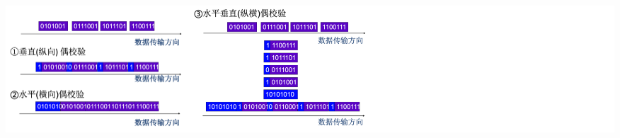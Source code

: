 <img src="计算机网络.assets/截屏2020-09-14 上午10.32.00.png" alt="截屏2020-09-14 上午10.32.00" style="zoom:25%;" />

<img src="计算机网络.assets/截屏2020-09-14 上午10.32.42.png" alt="截屏2020-09-14 上午10.32.42" style="zoom:25%;" />

